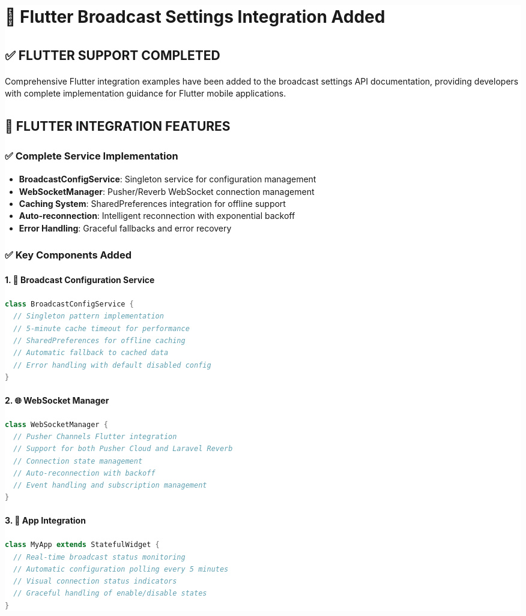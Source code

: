 # 🎉 Flutter Broadcast Settings Integration Added

## **✅ FLUTTER SUPPORT COMPLETED**

Comprehensive Flutter integration examples have been added to the broadcast settings API documentation, providing developers with complete implementation guidance for Flutter mobile applications.

## **📱 FLUTTER INTEGRATION FEATURES**

### **✅ Complete Service Implementation**
- **BroadcastConfigService**: Singleton service for configuration management
- **WebSocketManager**: Pusher/Reverb WebSocket connection management
- **Caching System**: SharedPreferences integration for offline support
- **Auto-reconnection**: Intelligent reconnection with exponential backoff
- **Error Handling**: Graceful fallbacks and error recovery

### **✅ Key Components Added**

#### **1. 🔧 Broadcast Configuration Service**
```dart
class BroadcastConfigService {
  // Singleton pattern implementation
  // 5-minute cache timeout for performance
  // SharedPreferences for offline caching
  // Automatic fallback to cached data
  // Error handling with default disabled config
}
```

#### **2. 🌐 WebSocket Manager**
```dart
class WebSocketManager {
  // Pusher Channels Flutter integration
  // Support for both Pusher Cloud and Laravel Reverb
  // Connection state management
  // Auto-reconnection with backoff
  // Event handling and subscription management
}
```

#### **3. 📱 App Integration**
```dart
class MyApp extends StatefulWidget {
  // Real-time broadcast status monitoring
  // Automatic configuration polling every 5 minutes
  // Visual connection status indicators
  // Graceful handling of enable/disable states
}
```
